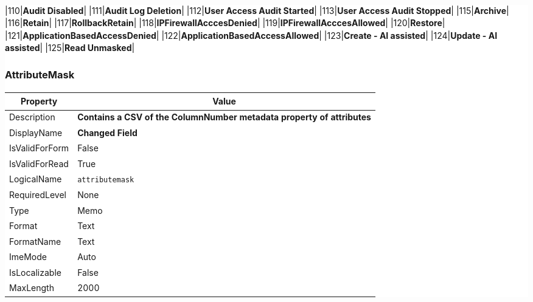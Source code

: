 |110|**Audit Disabled**|
|111|**Audit Log Deletion**|
|112|**User Access Audit Started**|
|113|**User Access Audit Stopped**|
|115|**Archive**|
|116|**Retain**|
|117|**RollbackRetain**|
|118|**IPFirewallAcccesDenied**|
|119|**IPFirewallAcccesAllowed**|
|120|**Restore**|
|121|**ApplicationBasedAccessDenied**|
|122|**ApplicationBasedAccessAllowed**|
|123|**Create - AI assisted**|
|124|**Update - AI assisted**|
|125|**Read Unmasked**|

### <a name="BKMK_AttributeMask"></a> AttributeMask

|Property|Value|
|---|---|
|Description|**Contains a CSV of the ColumnNumber metadata property of attributes**|
|DisplayName|**Changed Field**|
|IsValidForForm|False|
|IsValidForRead|True|
|LogicalName|`attributemask`|
|RequiredLevel|None|
|Type|Memo|
|Format|Text|
|FormatName|Text|
|ImeMode|Auto|
|IsLocalizable|False|
|MaxLength|2000|
